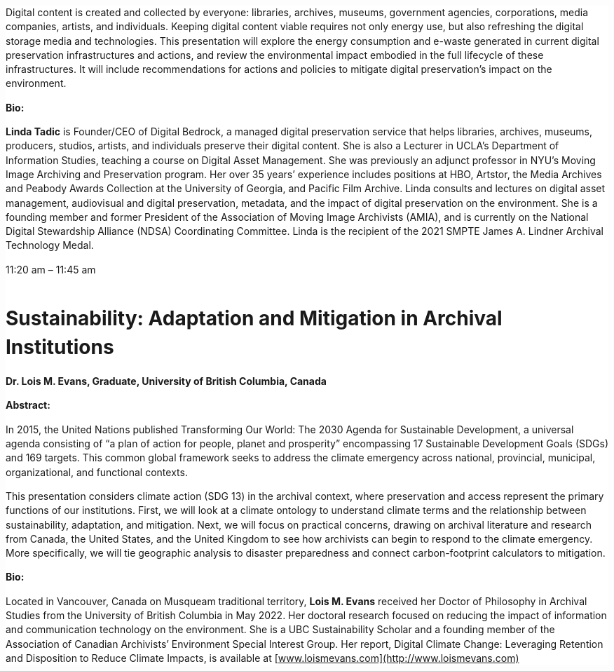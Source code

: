 Digital content is created and collected by everyone: libraries, archives, museums, government agencies, corporations, media companies, artists, and individuals. Keeping digital content viable requires not only energy use, but also refreshing the digital storage media and technologies. This presentation will explore the energy consumption and e-waste generated in current digital preservation infrastructures and actions, and review the environmental impact embodied in the full lifecycle of these infrastructures. It will include recommendations for actions and policies to mitigate digital preservation’s impact on the environment.

**Bio:**

**Linda Tadic** is Founder/CEO of Digital Bedrock, a managed digital preservation service that helps libraries, archives, museums, producers, studios, artists, and individuals preserve their digital content. She is also a Lecturer in UCLA’s Department of Information Studies, teaching a course on Digital Asset Management. She was previously an adjunct professor in NYU’s Moving Image Archiving and Preservation program. Her over 35 years’ experience includes positions at HBO, Artstor, the Media Archives and Peabody Awards Collection at the University of Georgia, and Pacific Film Archive. Linda consults and lectures on digital asset management, audiovisual and digital preservation, metadata, and the impact of digital preservation on the environment. She is a founding member and former President of the Association of Moving Image Archivists (AMIA), and is currently on the National Digital Stewardship Alliance (NDSA) Coordinating Committee. Linda is the recipient of the 2021 SMPTE James A. Lindner Archival Technology Medal.

11:20 am – 11:45 am

# **Sustainability: Adaptation and Mitigation in Archival Institutions**

**Dr. Lois M. Evans, Graduate, University of British Columbia, Canada**

**Abstract:**

In 2015, the United Nations published Transforming Our World: The 2030 Agenda for Sustainable Development, a universal agenda consisting of “a plan of action for people, planet and prosperity” encompassing 17 Sustainable Development Goals (SDGs) and 169 targets. This common global framework seeks to address the climate emergency across national, provincial, municipal, organizational, and functional contexts.

This presentation considers climate action (SDG 13) in the archival context, where preservation and access represent the primary functions of our institutions. First, we will look at a climate ontology to understand climate terms and the relationship between sustainability, adaptation, and mitigation. Next, we will focus on practical concerns, drawing on archival literature and research from Canada, the United States, and the United Kingdom to see how archivists can begin to respond to the climate emergency. More specifically, we will tie geographic analysis to disaster preparedness and connect carbon-footprint calculators to mitigation.

**Bio:**

Located in Vancouver, Canada on Musqueam traditional territory, **Lois M. Evans** received her Doctor of Philosophy in Archival Studies from the University of British Columbia in May 2022. Her doctoral research focused on reducing the impact of information and communication technology on the environment. She is a UBC Sustainability Scholar and a founding member of the Association of Canadian Archivists’ Environment Special Interest Group. Her report, Digital Climate Change: Leveraging Retention and Disposition to Reduce Climate Impacts, is available at [www.loismevans.com](http://www.loismevans.com)
